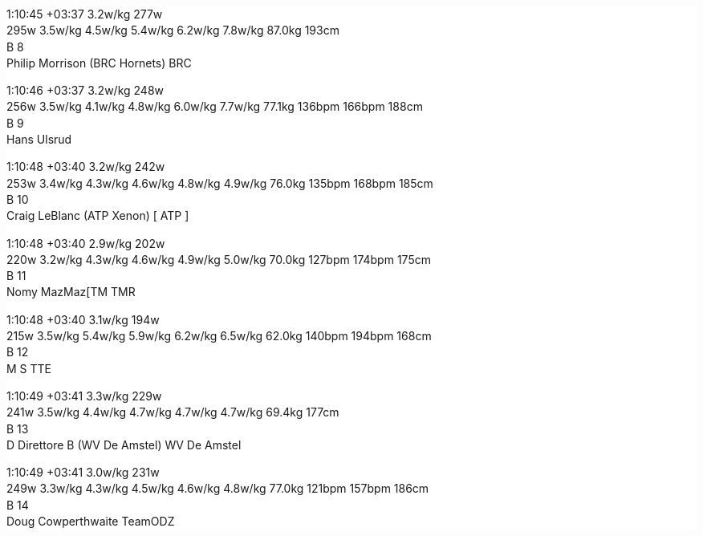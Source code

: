 1:10:45
+03:37
	3.2w/kg	277w	
295w
	3.5w/kg	4.5w/kg	5.4w/kg	6.2w/kg	7.8w/kg	87.0kg			193cm		
B 	8	
Philip Morrison (BRC Hornets)
BRC
	
1:10:46
+03:37
	3.2w/kg	248w	
256w
	3.5w/kg	4.1w/kg	4.8w/kg	6.0w/kg	7.7w/kg	77.1kg	136bpm	166bpm	188cm		
B 	9	
Hans Ulsrud
	
1:10:48
+03:40
	3.2w/kg	242w	
253w
	3.4w/kg	4.3w/kg	4.6w/kg	4.8w/kg	4.9w/kg	76.0kg	135bpm	168bpm	185cm		
B 	10	
Craig LeBlanc (ATP Xenon)
[ ATP ]
	
1:10:48
+03:40
	2.9w/kg	202w	
220w
	3.2w/kg	4.3w/kg	4.6w/kg	4.9w/kg	5.0w/kg	70.0kg	127bpm	174bpm	175cm		
B 	11	
Nomy MazMaz[TM
TMR
	
1:10:48
+03:40
	3.1w/kg	194w	
215w
	3.5w/kg	5.4w/kg	5.9w/kg	6.2w/kg	6.5w/kg	62.0kg	140bpm	194bpm	168cm		
B 	12	
M S
TTE
	
1:10:49
+03:41
	3.3w/kg	229w	
241w
	3.5w/kg	4.4w/kg	4.7w/kg	4.7w/kg	4.7w/kg	69.4kg			177cm		
B 	13	
D Direttore B (WV De Amstel)
WV De Amstel
	
1:10:49
+03:41
	3.0w/kg	231w	
249w
	3.3w/kg	4.3w/kg	4.5w/kg	4.6w/kg	4.8w/kg	77.0kg	121bpm	157bpm	186cm		
B 	14	
Doug Cowperthwaite
TeamODZ
	
